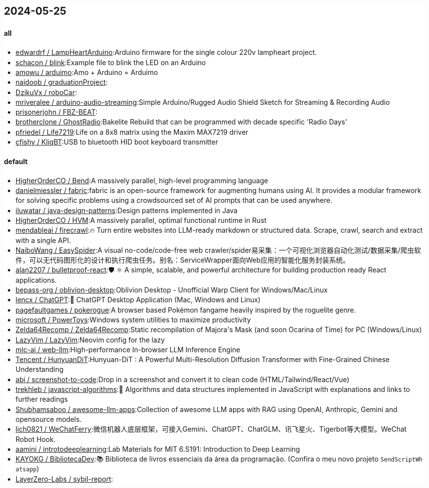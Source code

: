 ## 2024-05-25

#### all
* [edwardrf / LampHeartArduino](https://github.com/edwardrf/LampHeartArduino):Arduino firmware for the single colour 220v lampheart project.
* [schacon / blink](https://github.com/schacon/blink):Example file to blink the LED on an Arduino
* [amowu / arduimo](https://github.com/amowu/arduimo):Amo + Arduino = Arduimo
* [naidoob / graduationProject](https://github.com/naidoob/graduationProject):
* [DzikuVx / roboCar](https://github.com/DzikuVx/roboCar):
* [mriveralee / arduino-audio-streaming](https://github.com/mriveralee/arduino-audio-streaming):Simple Arduino/Rugged Audio Shield Sketch for Streaming & Recording Audio
* [prisonerjohn / FBZ-BEAT](https://github.com/prisonerjohn/FBZ-BEAT):
* [brotherclone / GhostRadio](https://github.com/brotherclone/GhostRadio):Bakelite Rebuild that can be programmed with decade specific 'Radio Days'
* [pfriedel / Life7219](https://github.com/pfriedel/Life7219):Life on a 8x8 matrix using the Maxim MAX7219 driver
* [cfishy / KliqBT](https://github.com/cfishy/KliqBT):USB to bluetooth HID boot keyboard transmitter

#### default
* [HigherOrderCO / Bend](https://github.com/HigherOrderCO/Bend):A massively parallel, high-level programming language
* [danielmiessler / fabric](https://github.com/danielmiessler/fabric):fabric is an open-source framework for augmenting humans using AI. It provides a modular framework for solving specific problems using a crowdsourced set of AI prompts that can be used anywhere.
* [iluwatar / java-design-patterns](https://github.com/iluwatar/java-design-patterns):Design patterns implemented in Java
* [HigherOrderCO / HVM](https://github.com/HigherOrderCO/HVM):A massively parallel, optimal functional runtime in Rust
* [mendableai / firecrawl](https://github.com/mendableai/firecrawl):🔥 Turn entire websites into LLM-ready markdown or structured data. Scrape, crawl, search and extract with a single API.
* [NaiboWang / EasySpider](https://github.com/NaiboWang/EasySpider):A visual no-code/code-free web crawler/spider易采集：一个可视化浏览器自动化测试/数据采集/爬虫软件，可以无代码图形化的设计和执行爬虫任务。别名：ServiceWrapper面向Web应用的智能化服务封装系统。
* [alan2207 / bulletproof-react](https://github.com/alan2207/bulletproof-react):🛡️ ⚛️ A simple, scalable, and powerful architecture for building production ready React applications.
* [bepass-org / oblivion-desktop](https://github.com/bepass-org/oblivion-desktop):Oblivion Desktop - Unofficial Warp Client for Windows/Mac/Linux
* [lencx / ChatGPT](https://github.com/lencx/ChatGPT):🔮 ChatGPT Desktop Application (Mac, Windows and Linux)
* [pagefaultgames / pokerogue](https://github.com/pagefaultgames/pokerogue):A browser based Pokémon fangame heavily inspired by the roguelite genre.
* [microsoft / PowerToys](https://github.com/microsoft/PowerToys):Windows system utilities to maximize productivity
* [Zelda64Recomp / Zelda64Recomp](https://github.com/Zelda64Recomp/Zelda64Recomp):Static recompilation of Majora's Mask (and soon Ocarina of Time) for PC (Windows/Linux)
* [LazyVim / LazyVim](https://github.com/LazyVim/LazyVim):Neovim config for the lazy
* [mlc-ai / web-llm](https://github.com/mlc-ai/web-llm):High-performance In-browser LLM Inference Engine
* [Tencent / HunyuanDiT](https://github.com/Tencent/HunyuanDiT):Hunyuan-DiT : A Powerful Multi-Resolution Diffusion Transformer with Fine-Grained Chinese Understanding
* [abi / screenshot-to-code](https://github.com/abi/screenshot-to-code):Drop in a screenshot and convert it to clean code (HTML/Tailwind/React/Vue)
* [trekhleb / javascript-algorithms](https://github.com/trekhleb/javascript-algorithms):📝 Algorithms and data structures implemented in JavaScript with explanations and links to further readings
* [Shubhamsaboo / awesome-llm-apps](https://github.com/Shubhamsaboo/awesome-llm-apps):Collection of awesome LLM apps with RAG using OpenAI, Anthropic, Gemini and opensource models.
* [lich0821 / WeChatFerry](https://github.com/lich0821/WeChatFerry):微信机器人底层框架，可接入Gemini、ChatGPT、ChatGLM、讯飞星火、Tigerbot等大模型。WeChat Robot Hook.
* [aamini / introtodeeplearning](https://github.com/aamini/introtodeeplearning):Lab Materials for MIT 6.S191: Introduction to Deep Learning
* [KAYOKG / BibliotecaDev](https://github.com/KAYOKG/BibliotecaDev):📚 Biblioteca de livros essenciais da área da programação. (Confira o meu novo projeto `SendScriptWhatsapp`)
* [LayerZero-Labs / sybil-report](https://github.com/LayerZero-Labs/sybil-report):